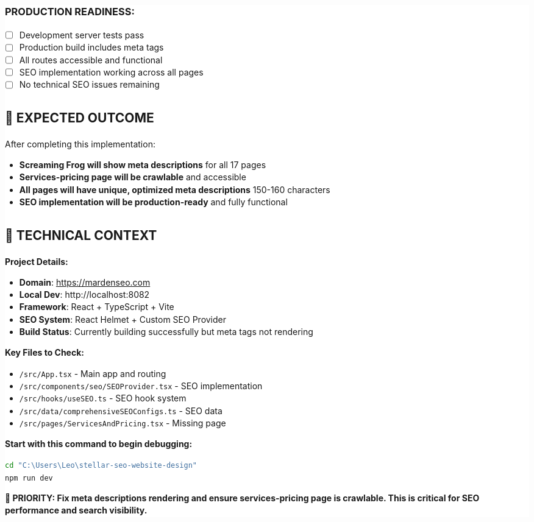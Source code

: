 ### **PRODUCTION READINESS:**
- [ ] Development server tests pass
- [ ] Production build includes meta tags
- [ ] All routes accessible and functional
- [ ] SEO implementation working across all pages
- [ ] No technical SEO issues remaining

## 🎯 **EXPECTED OUTCOME**

After completing this implementation:
- **Screaming Frog will show meta descriptions** for all 17 pages
- **Services-pricing page will be crawlable** and accessible
- **All pages will have unique, optimized meta descriptions** 150-160 characters
- **SEO implementation will be production-ready** and fully functional

## 🔧 **TECHNICAL CONTEXT**

**Project Details:**
- **Domain**: https://mardenseo.com
- **Local Dev**: http://localhost:8082
- **Framework**: React + TypeScript + Vite
- **SEO System**: React Helmet + Custom SEO Provider
- **Build Status**: Currently building successfully but meta tags not rendering

**Key Files to Check:**
- `/src/App.tsx` - Main app and routing
- `/src/components/seo/SEOProvider.tsx` - SEO implementation
- `/src/hooks/useSEO.ts` - SEO hook system
- `/src/data/comprehensiveSEOConfigs.ts` - SEO data
- `/src/pages/ServicesAndPricing.tsx` - Missing page

**Start with this command to begin debugging:**
```bash
cd "C:\Users\Leo\stellar-seo-website-design"
npm run dev
```

**🚨 PRIORITY: Fix meta descriptions rendering and ensure services-pricing page is crawlable. This is critical for SEO performance and search visibility.**